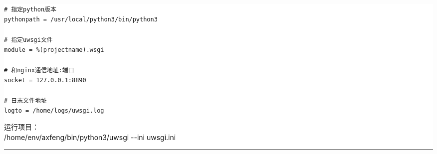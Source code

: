     # 指定python版本
    pythonpath = /usr/local/python3/bin/python3
    
    # 指定uwsgi文件
    module = %(projectname).wsgi
    
    # 和nginx通信地址:端口
    socket = 127.0.0.1:8890
    
    # 日志文件地址
    logto = /home/logs/uwsgi.log
运行项目：
​    
    /home/env/axfeng/bin/python3/uwsgi --ini uwsgi.ini

---






























